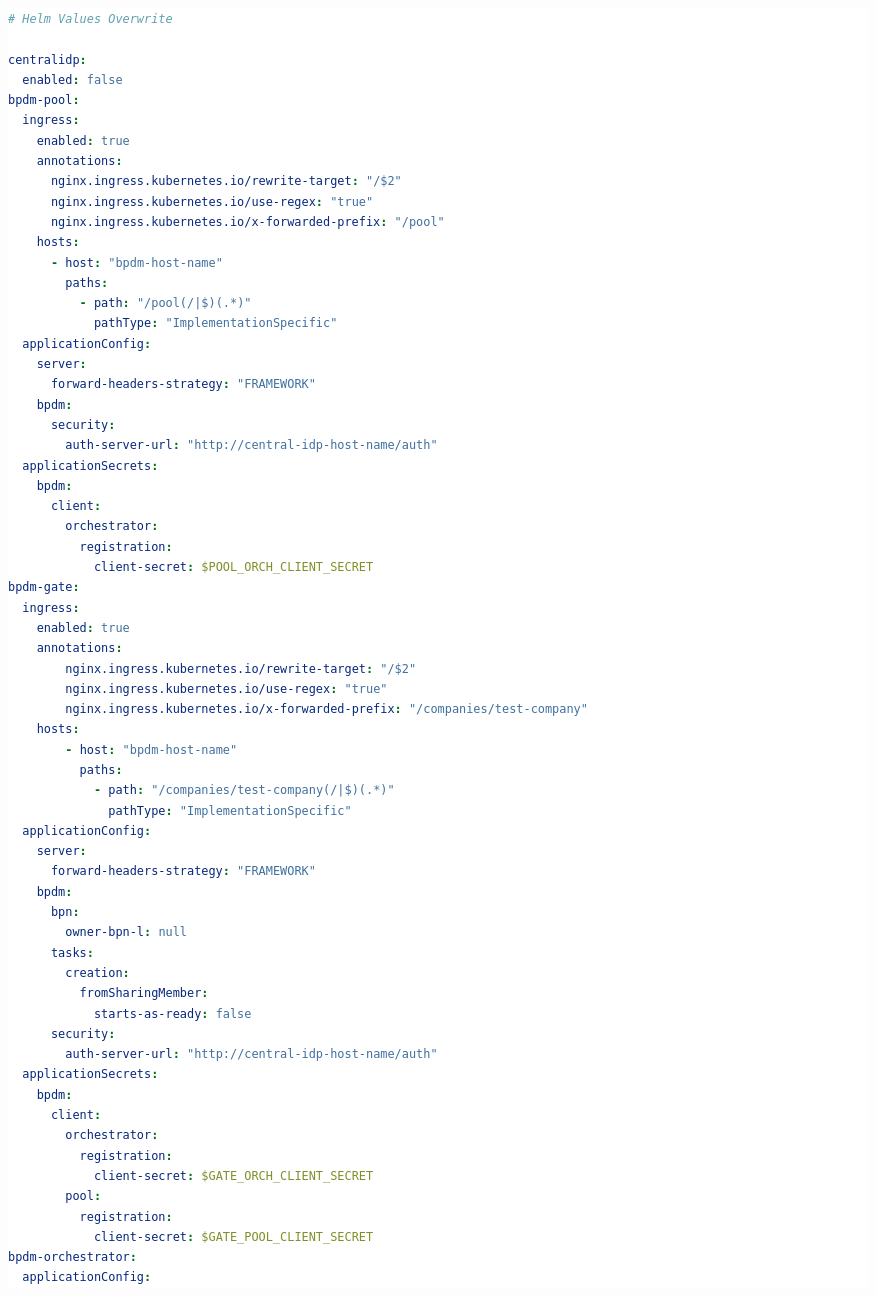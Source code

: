 ```yaml
# Helm Values Overwrite

centralidp:
  enabled: false
bpdm-pool:
  ingress:
    enabled: true
    annotations:
      nginx.ingress.kubernetes.io/rewrite-target: "/$2"
      nginx.ingress.kubernetes.io/use-regex: "true"
      nginx.ingress.kubernetes.io/x-forwarded-prefix: "/pool"
    hosts:
      - host: "bpdm-host-name"
        paths:
          - path: "/pool(/|$)(.*)"
            pathType: "ImplementationSpecific"
  applicationConfig:
    server:
      forward-headers-strategy: "FRAMEWORK"
    bpdm:
      security:
        auth-server-url: "http://central-idp-host-name/auth"
  applicationSecrets:
    bpdm:
      client:
        orchestrator:
          registration:
            client-secret: $POOL_ORCH_CLIENT_SECRET
bpdm-gate:
  ingress:
    enabled: true
    annotations:
        nginx.ingress.kubernetes.io/rewrite-target: "/$2"
        nginx.ingress.kubernetes.io/use-regex: "true"
        nginx.ingress.kubernetes.io/x-forwarded-prefix: "/companies/test-company"
    hosts:
        - host: "bpdm-host-name"
          paths:
            - path: "/companies/test-company(/|$)(.*)"
              pathType: "ImplementationSpecific"
  applicationConfig:
    server:
      forward-headers-strategy: "FRAMEWORK"
    bpdm:
      bpn:
        owner-bpn-l: null
      tasks:
        creation:
          fromSharingMember:
            starts-as-ready: false
      security:
        auth-server-url: "http://central-idp-host-name/auth"
  applicationSecrets:
    bpdm:
      client:
        orchestrator:
          registration:
            client-secret: $GATE_ORCH_CLIENT_SECRET
        pool:
          registration:
            client-secret: $GATE_POOL_CLIENT_SECRET
bpdm-orchestrator:
  applicationConfig:
```